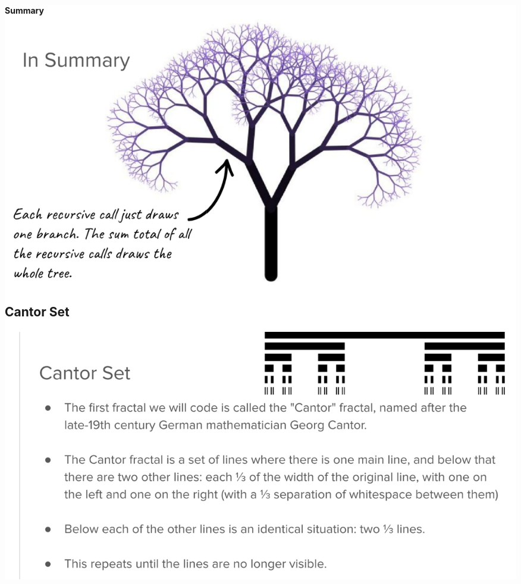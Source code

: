 **Summary**![image.png](./Lectures_Readings.assets/20230302_2141289565.png)


## Cantor Set
> ![image.png](./Lectures_Readings.assets/20230302_2141282026.png)
